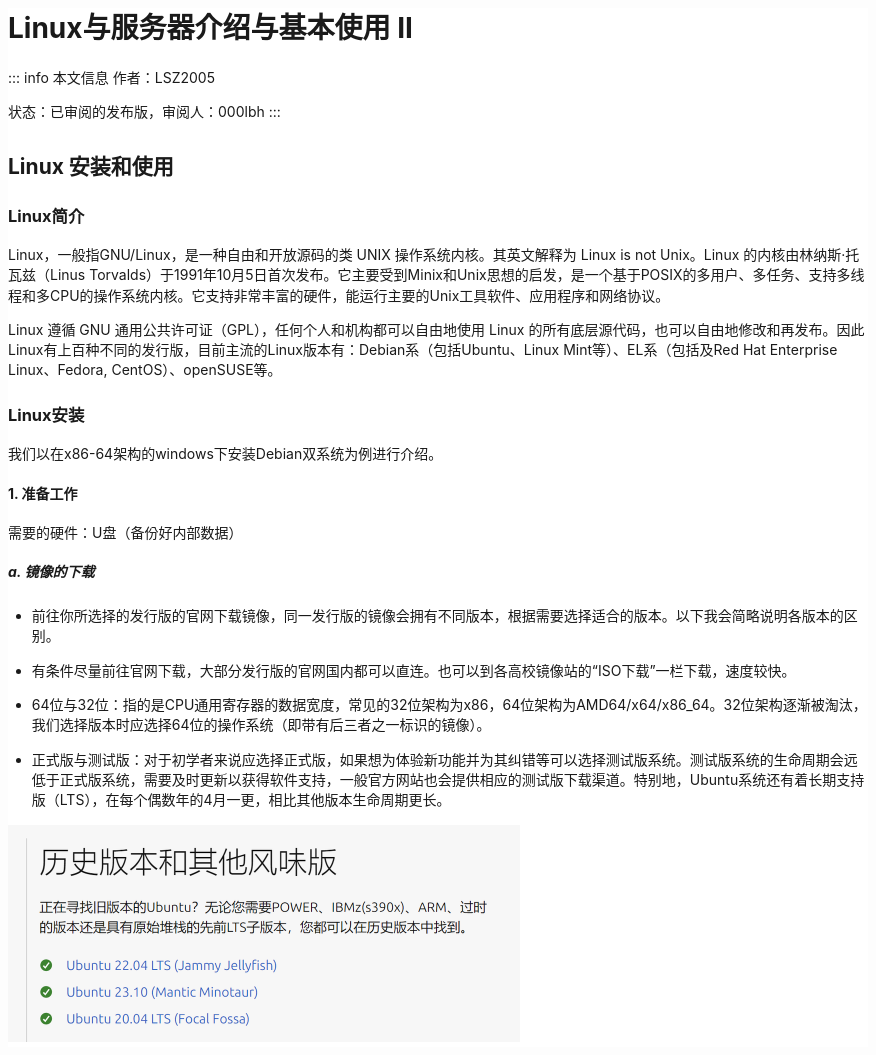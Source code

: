 # Linux与服务器介绍与基本使用 II

::: info 本文信息
作者：LSZ2005

状态：已审阅的发布版，审阅人：000lbh
:::

## Linux 安装和使用

### Linux简介

Linux，一般指GNU/Linux，是一种自由和开放源码的类 UNIX 操作系统内核。其英文解释为 Linux is not Unix。Linux 的内核由林纳斯·托瓦兹（Linus Torvalds）于1991年10月5日首次发布。它主要受到Minix和Unix思想的启发，是一个基于POSIX的多用户、多任务、支持多线程和多CPU的操作系统内核。它支持非常丰富的硬件，能运行主要的Unix工具软件、应用程序和网络协议。
	
Linux 遵循 GNU 通用公共许可证（GPL），任何个人和机构都可以自由地使用 Linux 的所有底层源代码，也可以自由地修改和再发布。因此Linux有上百种不同的发行版，目前主流的Linux版本有：Debian系（包括Ubuntu、Linux Mint等）、EL系（包括及Red Hat Enterprise Linux、Fedora, CentOS）、openSUSE等。

### Linux安装

我们以在x86-64架构的windows下安装Debian双系统为例进行介绍。

#### 1. 准备工作

需要的硬件：U盘（备份好内部数据）

##### a. 镜像的下载
- 前往你所选择的发行版的官网下载镜像，同一发行版的镜像会拥有不同版本，根据需要选择适合的版本。以下我会简略说明各版本的区别。
- 有条件尽量前往官网下载，大部分发行版的官网国内都可以直连。也可以到各高校镜像站的“ISO下载”一栏下载，速度较快。

- 64位与32位：指的是CPU通用寄存器的数据宽度，常见的32位架构为x86，64位架构为AMD64/x64/x86_64。32位架构逐渐被淘汰，我们选择版本时应选择64位的操作系统（即带有后三者之一标识的镜像）。

- 正式版与测试版：对于初学者来说应选择正式版，如果想为体验新功能并为其纠错等可以选择测试版系统。测试版系统的生命周期会远低于正式版系统，需要及时更新以获得软件支持，一般官方网站也会提供相应的测试版下载渠道。特别地，Ubuntu系统还有着长期支持版（LTS），在每个偶数年的4月一更，相比其他版本生命周期更长。

<img src="/assets/basic/10-linux-basic-2/image-20240831200902600.png" alt="image-20240831200902600" style="zoom:50%;" />
